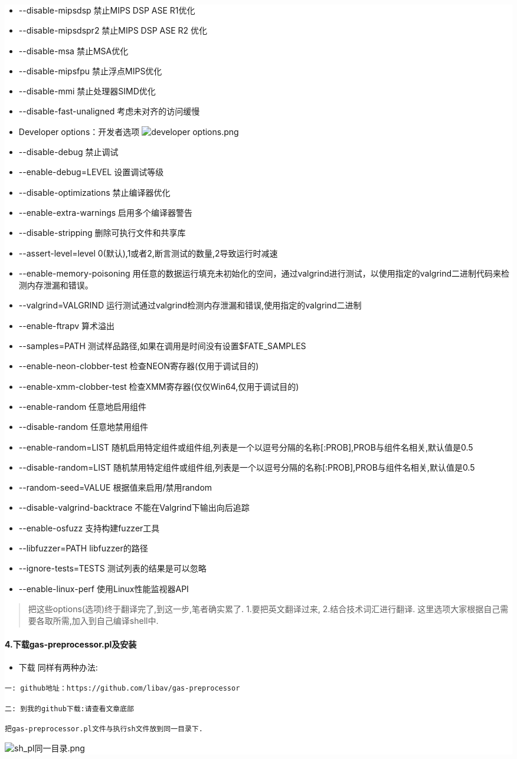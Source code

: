 * --disable-mipsdsp 禁止MIPS DSP ASE R1优化
* --disable-mipsdspr2 禁止MIPS DSP ASE R2 优化
* --disable-msa 禁止MSA优化
* --disable-mipsfpu 禁止浮点MIPS优化
* --disable-mmi 禁止处理器SIMD优化
* --disable-fast-unaligned 考虑未对齐的访问缓慢

* Developer options：开发者选项
![developer options.png](http://upload-images.jianshu.io/upload_images/2960658-ff48051f4e498be1.png?imageMogr2/auto-orient/strip%7CimageView2/2/w/1240)
* --disable-debug 禁止调试
* --enable-debug=LEVEL 设置调试等级
* --disable-optimizations 禁止编译器优化
* --enable-extra-warnings 启用多个编译器警告
* --disable-stripping 删除可执行文件和共享库
* --assert-level=level 0(默认),1或者2,断言测试的数量,2导致运行时减速
* --enable-memory-poisoning  用任意的数据运行填充未初始化的空间，通过valgrind进行测试，以使用指定的valgrind二进制代码来检测内存泄漏和错误。
* --valgrind=VALGRIND 运行测试通过valgrind检测内存泄漏和错误,使用指定的valgrind二进制
* --enable-ftrapv 算术溢出
* --samples=PATH  测试样品路径,如果在调用是时间没有设置$FATE_SAMPLES
* --enable-neon-clobber-test  检查NEON寄存器(仅用于调试目的)
* --enable-xmm-clobber-test  检查XMM寄存器(仅仅Win64,仅用于调试目的)
* --enable-random  任意地启用组件
* --disable-random 任意地禁用组件
* --enable-random=LIST 随机启用特定组件或组件组,列表是一个以逗号分隔的名称[:PROB],PROB与组件名相关,默认值是0.5
* --disable-random=LIST 随机禁用特定组件或组件组,列表是一个以逗号分隔的名称[:PROB],PROB与组件名相关,默认值是0.5
* --random-seed=VALUE 根据值来启用/禁用random
* --disable-valgrind-backtrace  不能在Valgrind下输出向后追踪
* --enable-osfuzz 支持构建fuzzer工具
* --libfuzzer=PATH libfuzzer的路径
* --ignore-tests=TESTS 测试列表的结果是可以忽略
* --enable-linux-perf  使用Linux性能监视器API

>把这些options(选项)终于翻译完了,到这一步,笔者确实累了.
1.要把英文翻译过来,
2.结合技术词汇进行翻译.
这里选项大家根据自己需要各取所需,加入到自己编译shell中.


#### 4.下载gas-preprocessor.pl及安装

* 下载
同样有两种办法:

```
一: github地址：https://github.com/libav/gas-preprocessor
```
```
二: 到我的github下载:请查看文章底部
```
```
把gas-preprocessor.pl文件与执行sh文件放到同一目录下.
```
![sh_pl同一目录.png](http://upload-images.jianshu.io/upload_images/2960658-1c4ce64e01d66760.png?imageMogr2/auto-orient/strip%7CimageView2/2/w/1240)
